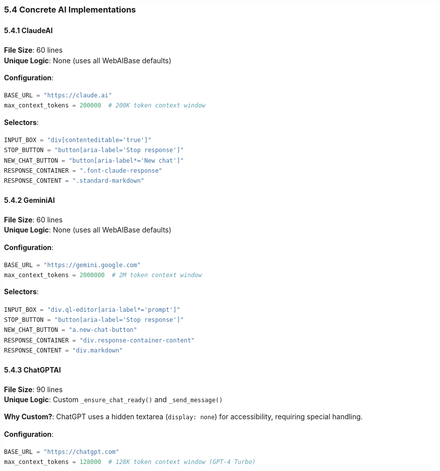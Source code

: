 ### 5.4 Concrete AI Implementations

#### 5.4.1 ClaudeAI

**File Size**: 60 lines  
**Unique Logic**: None (uses all WebAIBase defaults)

**Configuration**:

```python
BASE_URL = "https://claude.ai"
max_context_tokens = 200000  # 200K token context window
```

**Selectors**:

```python
INPUT_BOX = "div[contenteditable='true']"
STOP_BUTTON = "button[aria-label='Stop response']"
NEW_CHAT_BUTTON = "button[aria-label*='New chat']"
RESPONSE_CONTAINER = ".font-claude-response"
RESPONSE_CONTENT = ".standard-markdown"
```

#### 5.4.2 GeminiAI

**File Size**: 60 lines  
**Unique Logic**: None (uses all WebAIBase defaults)

**Configuration**:

```python
BASE_URL = "https://gemini.google.com"
max_context_tokens = 2000000  # 2M token context window
```

**Selectors**:

```python
INPUT_BOX = "div.ql-editor[aria-label*='prompt']"
STOP_BUTTON = "button[aria-label='Stop response']"
NEW_CHAT_BUTTON = "a.new-chat-button"
RESPONSE_CONTAINER = "div.response-container-content"
RESPONSE_CONTENT = "div.markdown"
```

#### 5.4.3 ChatGPTAI

**File Size**: 90 lines  
**Unique Logic**: Custom `_ensure_chat_ready()` and `_send_message()`

**Why Custom?**: ChatGPT uses a hidden textarea (`display: none`) for accessibility, requiring special handling.

**Configuration**:

```python
BASE_URL = "https://chatgpt.com"
max_context_tokens = 128000  # 128K token context window (GPT-4 Turbo)
```
